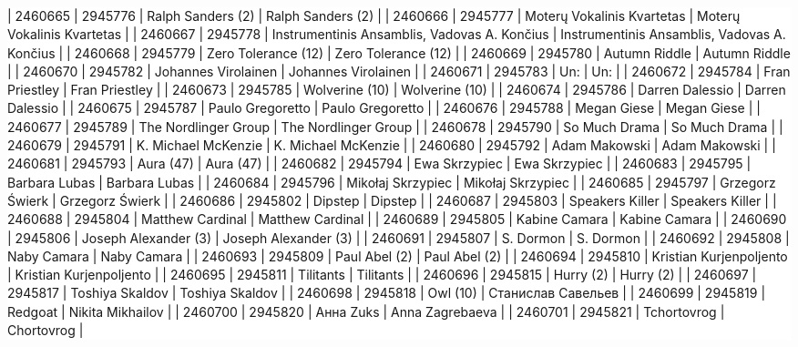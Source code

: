 | 2460665 | 2945776 | Ralph Sanders (2) | Ralph Sanders (2) |
| 2460666 | 2945777 | Moterų Vokalinis Kvartetas | Moterų Vokalinis Kvartetas |
| 2460667 | 2945778 | Instrumentinis Ansamblis, Vadovas A. Končius | Instrumentinis Ansamblis, Vadovas A. Končius |
| 2460668 | 2945779 | Zero Tolerance (12) | Zero Tolerance (12) |
| 2460669 | 2945780 | Autumn Riddle | Autumn Riddle |
| 2460670 | 2945782 | Johannes Virolainen | Johannes Virolainen |
| 2460671 | 2945783 | Un: | Un: |
| 2460672 | 2945784 | Fran Priestley | Fran Priestley |
| 2460673 | 2945785 | Wolverine (10) | Wolverine (10) |
| 2460674 | 2945786 | Darren Dalessio | Darren Dalessio |
| 2460675 | 2945787 | Paulo Gregoretto | Paulo Gregoretto |
| 2460676 | 2945788 | Megan Giese | Megan Giese |
| 2460677 | 2945789 | The Nordlinger Group | The Nordlinger Group |
| 2460678 | 2945790 | So Much Drama | So Much Drama |
| 2460679 | 2945791 | K. Michael McKenzie | K. Michael McKenzie |
| 2460680 | 2945792 | Adam Makowski | Adam Makowski |
| 2460681 | 2945793 | Aura (47) | Aura (47) |
| 2460682 | 2945794 | Ewa Skrzypiec | Ewa Skrzypiec |
| 2460683 | 2945795 | Barbara Lubas | Barbara Lubas |
| 2460684 | 2945796 | Mikołaj Skrzypiec | Mikołaj Skrzypiec |
| 2460685 | 2945797 | Grzegorz Świerk | Grzegorz Świerk |
| 2460686 | 2945802 | Dipstep | Dipstep |
| 2460687 | 2945803 | Speakers Killer | Speakers Killer |
| 2460688 | 2945804 | Matthew Cardinal | Matthew Cardinal |
| 2460689 | 2945805 | Kabine Camara | Kabine Camara |
| 2460690 | 2945806 | Joseph Alexander (3) | Joseph Alexander (3) |
| 2460691 | 2945807 | S. Dormon | S. Dormon |
| 2460692 | 2945808 | Naby Camara | Naby Camara |
| 2460693 | 2945809 | Paul Abel (2) | Paul Abel (2) |
| 2460694 | 2945810 | Kristian Kurjenpoljento | Kristian Kurjenpoljento |
| 2460695 | 2945811 | Tilitants | Tilitants |
| 2460696 | 2945815 | Hurry (2) | Hurry (2) |
| 2460697 | 2945817 | Toshiya Skaldov | Toshiya Skaldov |
| 2460698 | 2945818 | Owl (10) | Станислав Савельев |
| 2460699 | 2945819 | Redgoat | Nikita Mikhailov |
| 2460700 | 2945820 | Анна Zuks | Anna Zagrebaeva |
| 2460701 | 2945821 | Tchortovrog | Chortovrog |